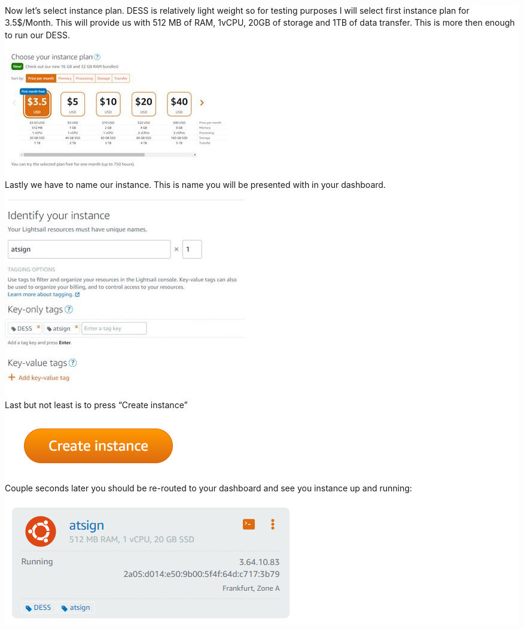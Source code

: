 Now let’s select instance plan. DESS is relatively light weight so for testing purposes I will select first instance plan for 3.5$/Month. This will provide us with 512 MB of RAM, 1vCPU, 20GB of storage and 1TB of data transfer. This is more then enough to run our DESS.

![img](images/clip_image012.jpg)

Lastly we have to name our instance. This is name you will be presented with in your dashboard.

![img](images/clip_image014.jpg)

Last but not least is to press “Create instance”

![img](images/clip_image015.png)

Couple seconds later you should be re-routed to your dashboard and see you instance up and running:

![img](images/clip_image016.png)
